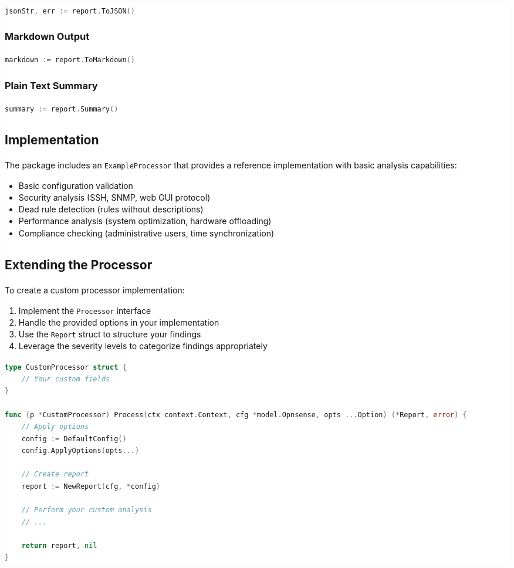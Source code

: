 ```go
jsonStr, err := report.ToJSON()
```

### Markdown Output

```go
markdown := report.ToMarkdown()
```

### Plain Text Summary

```go
summary := report.Summary()
```

## Implementation

The package includes an `ExampleProcessor` that provides a reference implementation with basic analysis capabilities:

- Basic configuration validation
- Security analysis (SSH, SNMP, web GUI protocol)
- Dead rule detection (rules without descriptions)
- Performance analysis (system optimization, hardware offloading)
- Compliance checking (administrative users, time synchronization)

## Extending the Processor

To create a custom processor implementation:

1. Implement the `Processor` interface
2. Handle the provided options in your implementation
3. Use the `Report` struct to structure your findings
4. Leverage the severity levels to categorize findings appropriately

```go
type CustomProcessor struct {
    // Your custom fields
}

func (p *CustomProcessor) Process(ctx context.Context, cfg *model.Opnsense, opts ...Option) (*Report, error) {
    // Apply options
    config := DefaultConfig()
    config.ApplyOptions(opts...)

    // Create report
    report := NewReport(cfg, *config)

    // Perform your custom analysis
    // ...

    return report, nil
}
```
